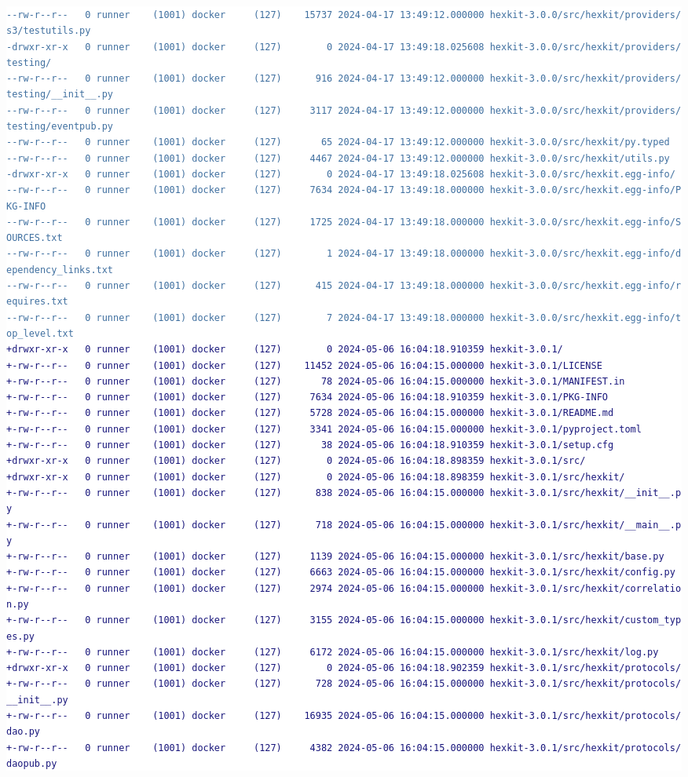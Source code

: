 ```diff
--rw-r--r--   0 runner    (1001) docker     (127)    15737 2024-04-17 13:49:12.000000 hexkit-3.0.0/src/hexkit/providers/s3/testutils.py
-drwxr-xr-x   0 runner    (1001) docker     (127)        0 2024-04-17 13:49:18.025608 hexkit-3.0.0/src/hexkit/providers/testing/
--rw-r--r--   0 runner    (1001) docker     (127)      916 2024-04-17 13:49:12.000000 hexkit-3.0.0/src/hexkit/providers/testing/__init__.py
--rw-r--r--   0 runner    (1001) docker     (127)     3117 2024-04-17 13:49:12.000000 hexkit-3.0.0/src/hexkit/providers/testing/eventpub.py
--rw-r--r--   0 runner    (1001) docker     (127)       65 2024-04-17 13:49:12.000000 hexkit-3.0.0/src/hexkit/py.typed
--rw-r--r--   0 runner    (1001) docker     (127)     4467 2024-04-17 13:49:12.000000 hexkit-3.0.0/src/hexkit/utils.py
-drwxr-xr-x   0 runner    (1001) docker     (127)        0 2024-04-17 13:49:18.025608 hexkit-3.0.0/src/hexkit.egg-info/
--rw-r--r--   0 runner    (1001) docker     (127)     7634 2024-04-17 13:49:18.000000 hexkit-3.0.0/src/hexkit.egg-info/PKG-INFO
--rw-r--r--   0 runner    (1001) docker     (127)     1725 2024-04-17 13:49:18.000000 hexkit-3.0.0/src/hexkit.egg-info/SOURCES.txt
--rw-r--r--   0 runner    (1001) docker     (127)        1 2024-04-17 13:49:18.000000 hexkit-3.0.0/src/hexkit.egg-info/dependency_links.txt
--rw-r--r--   0 runner    (1001) docker     (127)      415 2024-04-17 13:49:18.000000 hexkit-3.0.0/src/hexkit.egg-info/requires.txt
--rw-r--r--   0 runner    (1001) docker     (127)        7 2024-04-17 13:49:18.000000 hexkit-3.0.0/src/hexkit.egg-info/top_level.txt
+drwxr-xr-x   0 runner    (1001) docker     (127)        0 2024-05-06 16:04:18.910359 hexkit-3.0.1/
+-rw-r--r--   0 runner    (1001) docker     (127)    11452 2024-05-06 16:04:15.000000 hexkit-3.0.1/LICENSE
+-rw-r--r--   0 runner    (1001) docker     (127)       78 2024-05-06 16:04:15.000000 hexkit-3.0.1/MANIFEST.in
+-rw-r--r--   0 runner    (1001) docker     (127)     7634 2024-05-06 16:04:18.910359 hexkit-3.0.1/PKG-INFO
+-rw-r--r--   0 runner    (1001) docker     (127)     5728 2024-05-06 16:04:15.000000 hexkit-3.0.1/README.md
+-rw-r--r--   0 runner    (1001) docker     (127)     3341 2024-05-06 16:04:15.000000 hexkit-3.0.1/pyproject.toml
+-rw-r--r--   0 runner    (1001) docker     (127)       38 2024-05-06 16:04:18.910359 hexkit-3.0.1/setup.cfg
+drwxr-xr-x   0 runner    (1001) docker     (127)        0 2024-05-06 16:04:18.898359 hexkit-3.0.1/src/
+drwxr-xr-x   0 runner    (1001) docker     (127)        0 2024-05-06 16:04:18.898359 hexkit-3.0.1/src/hexkit/
+-rw-r--r--   0 runner    (1001) docker     (127)      838 2024-05-06 16:04:15.000000 hexkit-3.0.1/src/hexkit/__init__.py
+-rw-r--r--   0 runner    (1001) docker     (127)      718 2024-05-06 16:04:15.000000 hexkit-3.0.1/src/hexkit/__main__.py
+-rw-r--r--   0 runner    (1001) docker     (127)     1139 2024-05-06 16:04:15.000000 hexkit-3.0.1/src/hexkit/base.py
+-rw-r--r--   0 runner    (1001) docker     (127)     6663 2024-05-06 16:04:15.000000 hexkit-3.0.1/src/hexkit/config.py
+-rw-r--r--   0 runner    (1001) docker     (127)     2974 2024-05-06 16:04:15.000000 hexkit-3.0.1/src/hexkit/correlation.py
+-rw-r--r--   0 runner    (1001) docker     (127)     3155 2024-05-06 16:04:15.000000 hexkit-3.0.1/src/hexkit/custom_types.py
+-rw-r--r--   0 runner    (1001) docker     (127)     6172 2024-05-06 16:04:15.000000 hexkit-3.0.1/src/hexkit/log.py
+drwxr-xr-x   0 runner    (1001) docker     (127)        0 2024-05-06 16:04:18.902359 hexkit-3.0.1/src/hexkit/protocols/
+-rw-r--r--   0 runner    (1001) docker     (127)      728 2024-05-06 16:04:15.000000 hexkit-3.0.1/src/hexkit/protocols/__init__.py
+-rw-r--r--   0 runner    (1001) docker     (127)    16935 2024-05-06 16:04:15.000000 hexkit-3.0.1/src/hexkit/protocols/dao.py
+-rw-r--r--   0 runner    (1001) docker     (127)     4382 2024-05-06 16:04:15.000000 hexkit-3.0.1/src/hexkit/protocols/daopub.py
```